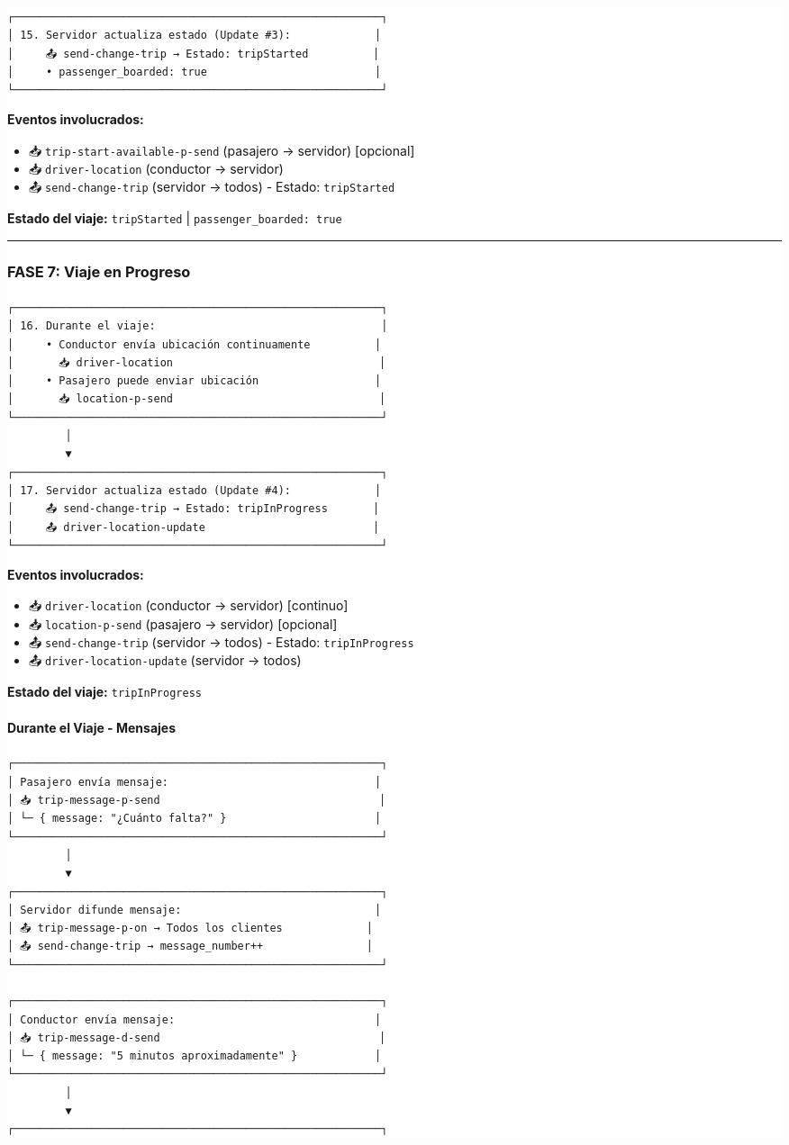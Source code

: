 ```
┌─────────────────────────────────────────────────────────┐
│ 15. Servidor actualiza estado (Update #3):             │
│     📤 send-change-trip → Estado: tripStarted          │
│     • passenger_boarded: true                          │
└─────────────────────────────────────────────────────────┘
```

**Eventos involucrados:**
- 📥 `trip-start-available-p-send` (pasajero → servidor) [opcional]
- 📥 `driver-location` (conductor → servidor)
- 📤 `send-change-trip` (servidor → todos) - Estado: `tripStarted`

**Estado del viaje:** `tripStarted` | `passenger_boarded: true`

---

### FASE 7: Viaje en Progreso
```
┌─────────────────────────────────────────────────────────┐
│ 16. Durante el viaje:                                   │
│     • Conductor envía ubicación continuamente          │
│       📥 driver-location                                │
│     • Pasajero puede enviar ubicación                  │
│       📥 location-p-send                                │
└─────────────────────────────────────────────────────────┘
         │
         ▼
┌─────────────────────────────────────────────────────────┐
│ 17. Servidor actualiza estado (Update #4):             │
│     📤 send-change-trip → Estado: tripInProgress       │
│     📤 driver-location-update                          │
└─────────────────────────────────────────────────────────┘
```

**Eventos involucrados:**
- 📥 `driver-location` (conductor → servidor) [continuo]
- 📥 `location-p-send` (pasajero → servidor) [opcional]
- 📤 `send-change-trip` (servidor → todos) - Estado: `tripInProgress`
- 📤 `driver-location-update` (servidor → todos)

**Estado del viaje:** `tripInProgress`

#### Durante el Viaje - Mensajes
```
┌─────────────────────────────────────────────────────────┐
│ Pasajero envía mensaje:                                │
│ 📥 trip-message-p-send                                  │
│ └─ { message: "¿Cuánto falta?" }                       │
└─────────────────────────────────────────────────────────┘
         │
         ▼
┌─────────────────────────────────────────────────────────┐
│ Servidor difunde mensaje:                              │
│ 📤 trip-message-p-on → Todos los clientes             │
│ 📤 send-change-trip → message_number++                │
└─────────────────────────────────────────────────────────┘

┌─────────────────────────────────────────────────────────┐
│ Conductor envía mensaje:                               │
│ 📥 trip-message-d-send                                  │
│ └─ { message: "5 minutos aproximadamente" }            │
└─────────────────────────────────────────────────────────┘
         │
         ▼
┌─────────────────────────────────────────────────────────┐
```